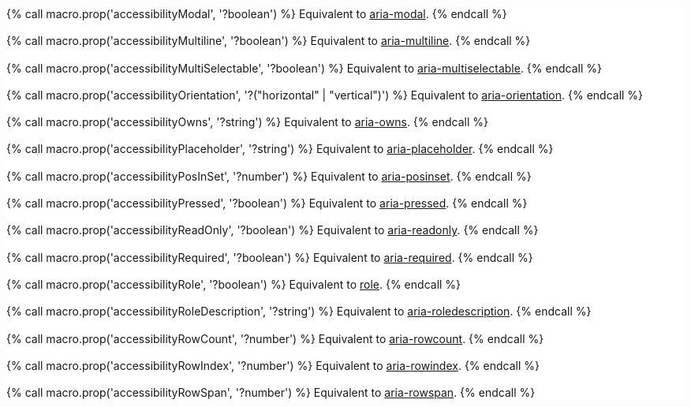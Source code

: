 {% call macro.prop('accessibilityModal', '?boolean') %}
Equivalent to [aria-modal](https://www.w3.org/TR/wai-aria-1.2/#aria-modal).
{% endcall %}

{% call macro.prop('accessibilityMultiline', '?boolean') %}
Equivalent to [aria-multiline](https://www.w3.org/TR/wai-aria-1.2/#aria-multiline).
{% endcall %}

{% call macro.prop('accessibilityMultiSelectable', '?boolean') %}
Equivalent to [aria-multiselectable](https://www.w3.org/TR/wai-aria-1.2/#aria-multiselectable).
{% endcall %}

{% call macro.prop('accessibilityOrientation', '?("horizontal" | "vertical")') %}
Equivalent to [aria-orientation](https://www.w3.org/TR/wai-aria-1.2/#aria-orientation).
{% endcall %}

{% call macro.prop('accessibilityOwns', '?string') %}
Equivalent to [aria-owns](https://www.w3.org/TR/wai-aria-1.2/#aria-owns).
{% endcall %}

{% call macro.prop('accessibilityPlaceholder', '?string') %}
Equivalent to [aria-placeholder](https://www.w3.org/TR/wai-aria-1.2/#aria-placeholder).
{% endcall %}

{% call macro.prop('accessibilityPosInSet', '?number') %}
Equivalent to [aria-posinset](https://www.w3.org/TR/wai-aria-1.2/#aria-posinset).
{% endcall %}

{% call macro.prop('accessibilityPressed', '?boolean') %}
Equivalent to [aria-pressed](https://www.w3.org/TR/wai-aria-1.2/#aria-pressed).
{% endcall %}

{% call macro.prop('accessibilityReadOnly', '?boolean') %}
Equivalent to [aria-readonly](https://www.w3.org/TR/wai-aria-1.2/#aria-readonly).
{% endcall %}

{% call macro.prop('accessibilityRequired', '?boolean') %}
Equivalent to [aria-required](https://www.w3.org/TR/wai-aria-1.2/#aria-required).
{% endcall %}

{% call macro.prop('accessibilityRole', '?boolean') %}
Equivalent to [role](https://www.w3.org/TR/wai-aria-1.2/#role_definitions).
{% endcall %}

{% call macro.prop('accessibilityRoleDescription', '?string') %}
Equivalent to [aria-roledescription](https://www.w3.org/TR/wai-aria-1.2/#aria-roledescription).
{% endcall %}

{% call macro.prop('accessibilityRowCount', '?number') %}
Equivalent to [aria-rowcount](https://www.w3.org/TR/wai-aria-1.2/#aria-rowcount).
{% endcall %}

{% call macro.prop('accessibilityRowIndex', '?number') %}
Equivalent to [aria-rowindex](https://www.w3.org/TR/wai-aria-1.2/#aria-rowindex).
{% endcall %}

{% call macro.prop('accessibilityRowSpan', '?number') %}
Equivalent to [aria-rowspan](https://www.w3.org/TR/wai-aria-1.2/#aria-rowspan).
{% endcall %}
